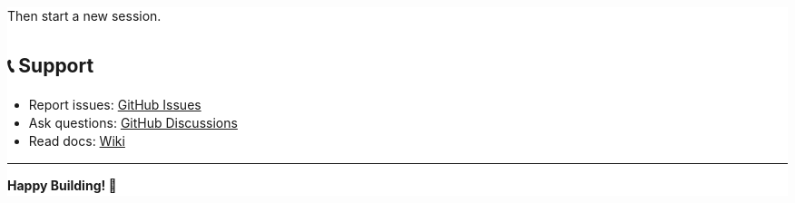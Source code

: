 Then start a new session.

## 📞 Support

- Report issues: [GitHub Issues](https://github.com/yourusername/ai-bridge-agent/issues)
- Ask questions: [GitHub Discussions](https://github.com/yourusername/ai-bridge-agent/discussions)
- Read docs: [Wiki](https://github.com/yourusername/ai-bridge-agent/wiki)

---

**Happy Building! 🚀**
